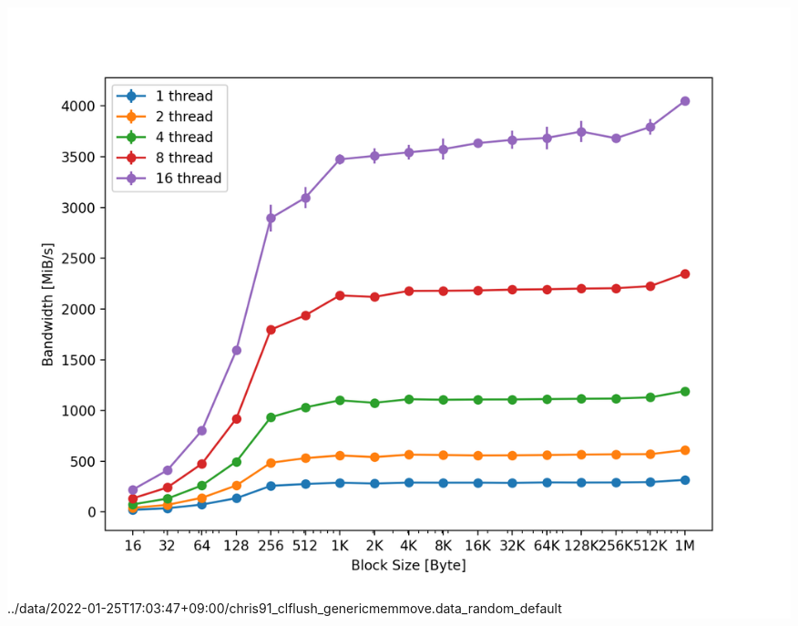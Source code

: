  ![figure](chris91_clflush_genericmemmove.data_random_tstoreflushatonce.png)
../data/2022-01-25T17:03:47+09:00/chris91_clflush_genericmemmove.data_random_default